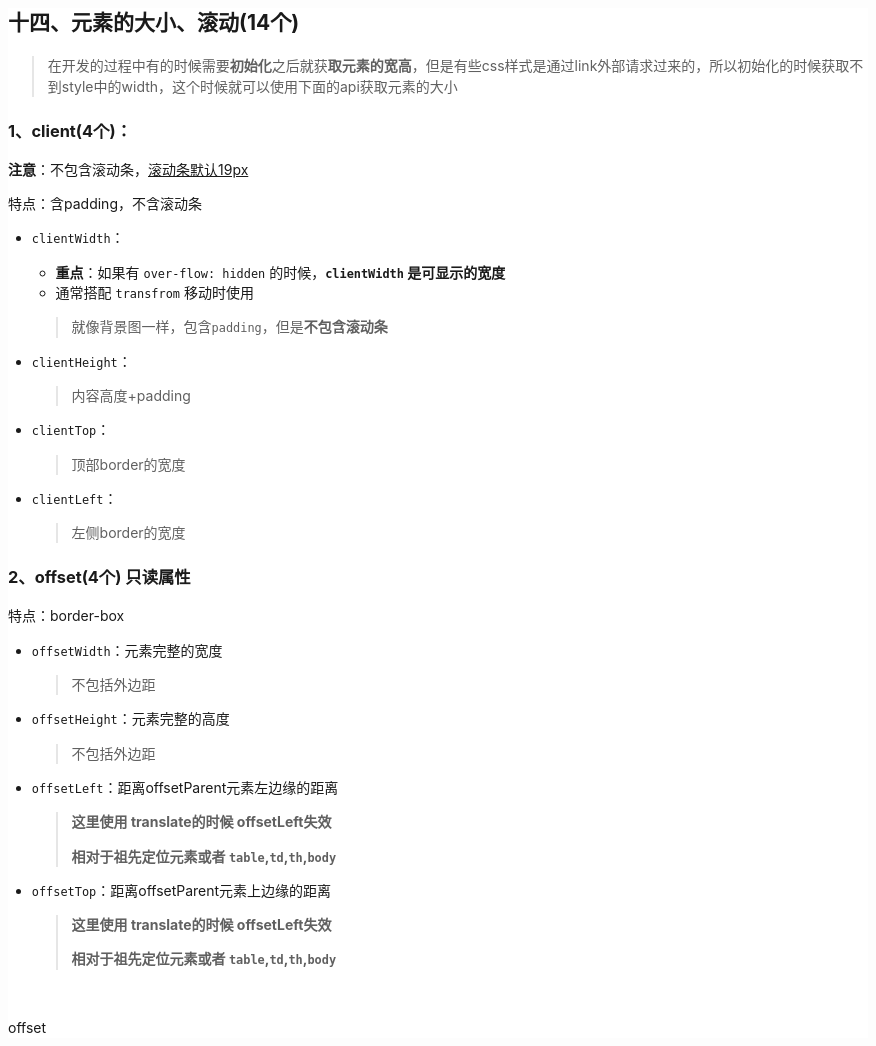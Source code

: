 

## 十四、元素的大小、滚动(14个)

> 在开发的过程中有的时候需要**初始化**之后就获**取元素的宽高**，但是有些css样式是通过link外部请求过来的，所以初始化的时候获取不到style中的width，这个时候就可以使用下面的api获取元素的大小



### 1、client(4个)：

**注意**：不包含滚动条，<u>滚动条默认19px</u>

特点：含padding，不含滚动条

- `clientWidth`：

  - **重点**：如果有 `over-flow: hidden` 的时候，**`clientWidth` 是可显示的宽度**
  - 通常搭配 `transfrom` 移动时使用

  > 就像背景图一样，包含`padding`，但是**不包含滚动条**

- `clientHeight`：

  > 内容高度+padding

- `clientTop`：

  > 顶部border的宽度

- `clientLeft`：

  > 左侧border的宽度



### 2、offset(4个) 只读属性

特点：border-box

- `offsetWidth`：元素完整的宽度

  > 不包括外边距

- `offsetHeight`：元素完整的高度

  > 不包括外边距

- `offsetLeft`：距离offsetParent元素左边缘的距离

  > **这里使用 translate的时候 offsetLeft失效**
  >
  > **相对于祖先定位元素或者 `table`,`td`,`th`,`body`**

- `offsetTop`：距离offsetParent元素上边缘的距离

  > **这里使用 translate的时候 offsetLeft失效**
  >
  > **相对于祖先定位元素或者 `table`,`td`,`th`,`body`**

​	

offset
